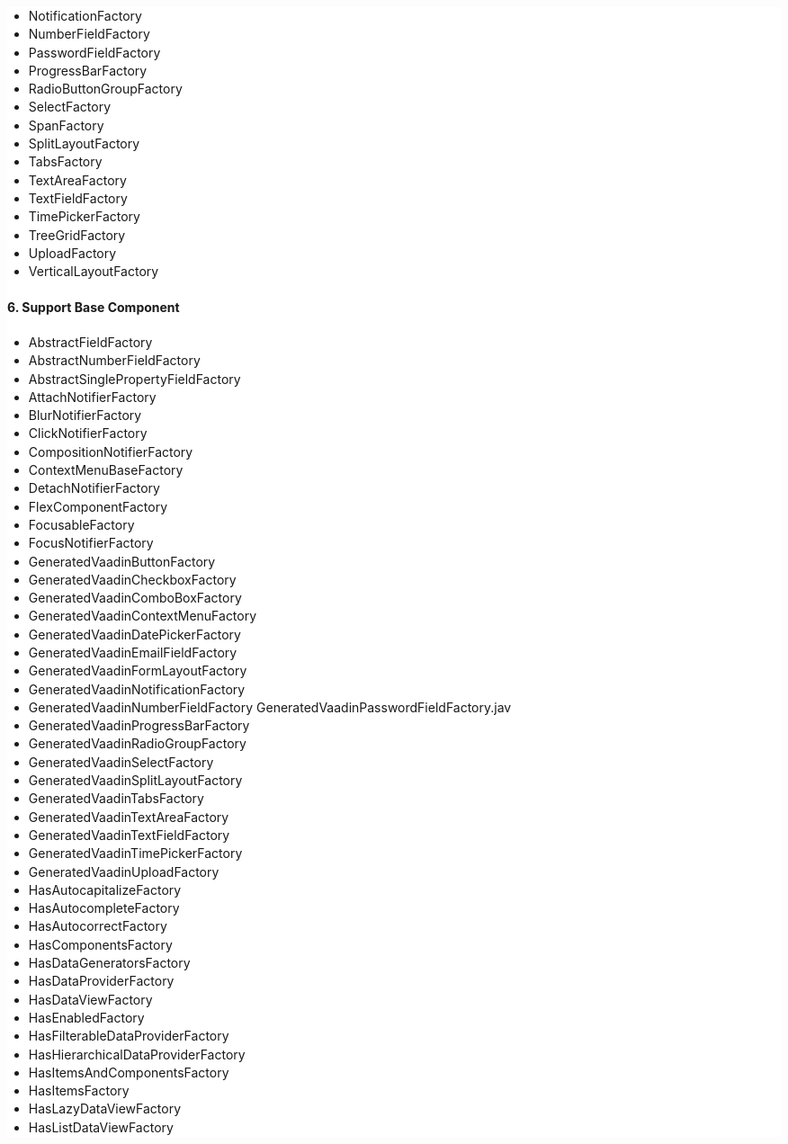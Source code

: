  - NotificationFactory
 - NumberFieldFactory
 - PasswordFieldFactory
 - ProgressBarFactory
 - RadioButtonGroupFactory
 - SelectFactory
 - SpanFactory
 - SplitLayoutFactory
 - TabsFactory
 - TextAreaFactory
 - TextFieldFactory
 - TimePickerFactory
 - TreeGridFactory
 - UploadFactory
 - VerticalLayoutFactory



#### 6. Support Base Component 

- AbstractFieldFactory
- AbstractNumberFieldFactory
- AbstractSinglePropertyFieldFactory
- AttachNotifierFactory
- BlurNotifierFactory
- ClickNotifierFactory
- CompositionNotifierFactory
- ContextMenuBaseFactory
- DetachNotifierFactory
- FlexComponentFactory
- FocusableFactory
- FocusNotifierFactory
- GeneratedVaadinButtonFactory
- GeneratedVaadinCheckboxFactory
- GeneratedVaadinComboBoxFactory
- GeneratedVaadinContextMenuFactory
- GeneratedVaadinDatePickerFactory
- GeneratedVaadinEmailFieldFactory
- GeneratedVaadinFormLayoutFactory
- GeneratedVaadinNotificationFactory
- GeneratedVaadinNumberFieldFactory
GeneratedVaadinPasswordFieldFactory.jav
- GeneratedVaadinProgressBarFactory
- GeneratedVaadinRadioGroupFactory
- GeneratedVaadinSelectFactory
- GeneratedVaadinSplitLayoutFactory
- GeneratedVaadinTabsFactory
- GeneratedVaadinTextAreaFactory
- GeneratedVaadinTextFieldFactory
- GeneratedVaadinTimePickerFactory
- GeneratedVaadinUploadFactory
- HasAutocapitalizeFactory
- HasAutocompleteFactory
- HasAutocorrectFactory
- HasComponentsFactory
- HasDataGeneratorsFactory
- HasDataProviderFactory
- HasDataViewFactory
- HasEnabledFactory
- HasFilterableDataProviderFactory
- HasHierarchicalDataProviderFactory
- HasItemsAndComponentsFactory
- HasItemsFactory
- HasLazyDataViewFactory
- HasListDataViewFactory